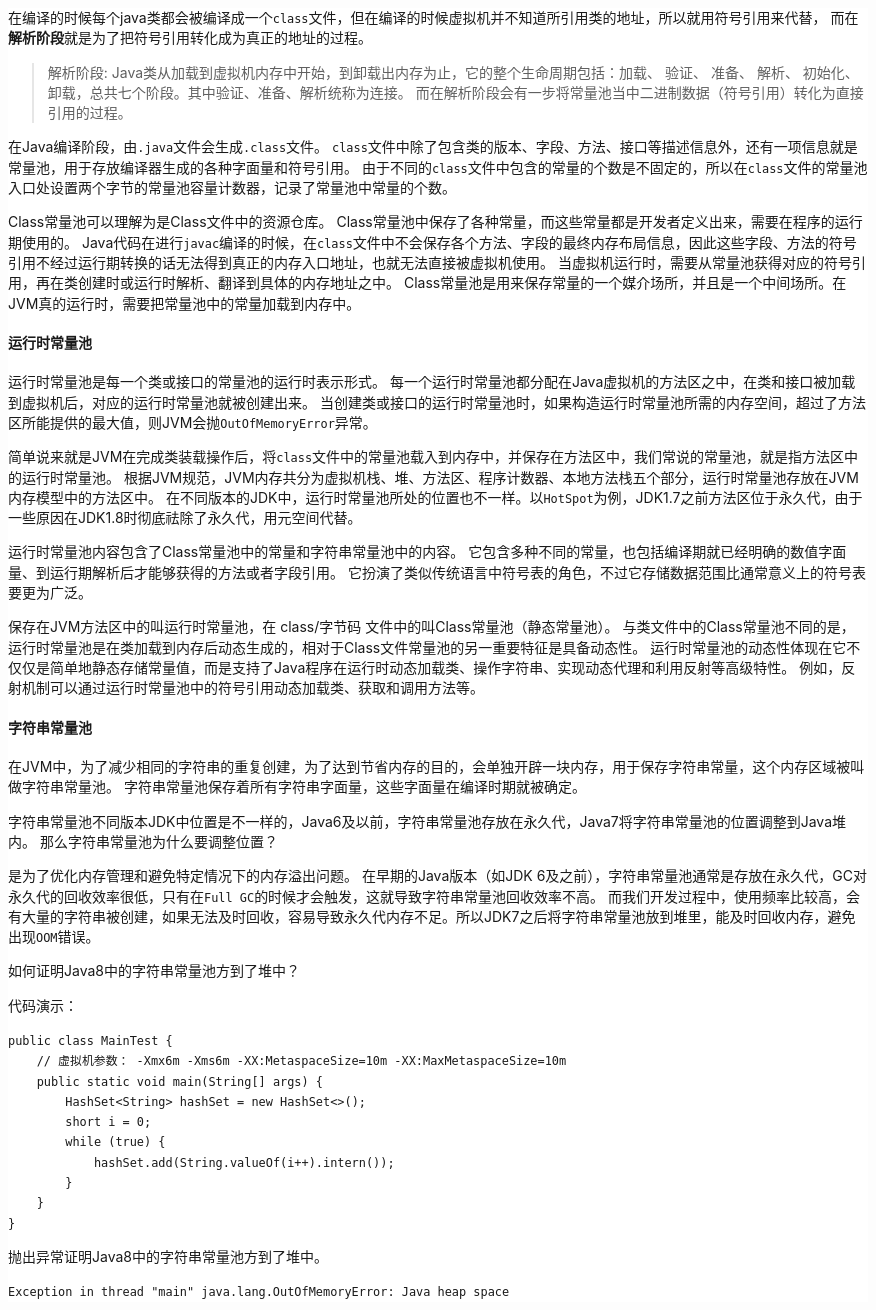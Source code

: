 在编译的时候每个java类都会被编译成一个`class`文件，但在编译的时候虚拟机并不知道所引用类的地址，所以就用符号引用来代替，
而在**解析阶段**就是为了把符号引用转化成为真正的地址的过程。

> 解析阶段:
Java类从加载到虚拟机内存中开始，到卸载出内存为止，它的整个生命周期包括：加载、 验证、 准备、 解析、 初始化、 卸载，总共七个阶段。其中验证、准备、解析统称为连接。
而在解析阶段会有一步将常量池当中二进制数据（符号引用）转化为直接引用的过程。

在Java编译阶段，由`.java`文件会生成`.class`文件。
`class`文件中除了包含类的版本、字段、方法、接口等描述信息外，还有一项信息就是常量池，用于存放编译器生成的各种字面量和符号引用。
由于不同的`class`文件中包含的常量的个数是不固定的，所以在`class`文件的常量池入口处设置两个字节的常量池容量计数器，记录了常量池中常量的个数。

Class常量池可以理解为是Class文件中的资源仓库。
Class常量池中保存了各种常量，而这些常量都是开发者定义出来，需要在程序的运行期使用的。
Java代码在进行`javac`编译的时候，在`class`文件中不会保存各个方法、字段的最终内存布局信息，因此这些字段、方法的符号引用不经过运行期转换的话无法得到真正的内存入口地址，也就无法直接被虚拟机使用。
当虚拟机运行时，需要从常量池获得对应的符号引用，再在类创建时或运行时解析、翻译到具体的内存地址之中。
Class常量池是用来保存常量的一个媒介场所，并且是一个中间场所。在JVM真的运行时，需要把常量池中的常量加载到内存中。

#### 运行时常量池
运行时常量池是每一个类或接口的常量池的运行时表示形式。
每一个运行时常量池都分配在Java虚拟机的方法区之中，在类和接口被加载到虚拟机后，对应的运行时常量池就被创建出来。
当创建类或接口的运行时常量池时，如果构造运行时常量池所需的内存空间，超过了方法区所能提供的最大值，则JVM会抛`OutOfMemoryError`异常。

简单说来就是JVM在完成类装载操作后，将`class`文件中的常量池载入到内存中，并保存在方法区中，我们常说的常量池，就是指方法区中的运行时常量池。
根据JVM规范，JVM内存共分为虚拟机栈、堆、方法区、程序计数器、本地方法栈五个部分，运行时常量池存放在JVM内存模型中的方法区中。
在不同版本的JDK中，运行时常量池所处的位置也不一样。以`HotSpot`为例，JDK1.7之前方法区位于永久代，由于一些原因在JDK1.8时彻底祛除了永久代，用元空间代替。

运行时常量池内容包含了Class常量池中的常量和字符串常量池中的内容。
它包含多种不同的常量，也包括编译期就已经明确的数值字面量、到运行期解析后才能够获得的方法或者字段引用。
它扮演了类似传统语言中符号表的角色，不过它存储数据范围比通常意义上的符号表要更为广泛。

保存在JVM方法区中的叫运行时常量池，在 class/字节码 文件中的叫Class常量池（静态常量池）。
与类文件中的Class常量池不同的是，运行时常量池是在类加载到内存后动态生成的，相对于Class文件常量池的另一重要特征是具备动态性。
运行时常量池的动态性体现在它不仅仅是简单地静态存储常量值，而是支持了Java程序在运行时动态加载类、操作字符串、实现动态代理和利用反射等高级特性。
例如，反射机制可以通过运行时常量池中的符号引用动态加载类、获取和调用方法等。

#### 字符串常量池
在JVM中，为了减少相同的字符串的重复创建，为了达到节省内存的目的，会单独开辟一块内存，用于保存字符串常量，这个内存区域被叫做字符串常量池。
字符串常量池保存着所有字符串字面量，这些字面量在编译时期就被确定。

字符串常量池不同版本JDK中位置是不一样的，Java6及以前，字符串常量池存放在永久代，Java7将字符串常量池的位置调整到Java堆内。
那么字符串常量池为什么要调整位置？

是为了优化内存管理和避免特定情况下的内存溢出问题。
在早期的Java版本（如JDK 6及之前），字符串常量池通常是存放在永久代，GC对永久代的回收效率很低，只有在`Full GC`的时候才会触发，这就导致字符串常量池回收效率不高。
而我们开发过程中，使用频率比较高，会有大量的字符串被创建，如果无法及时回收，容易导致永久代内存不足。所以JDK7之后将字符串常量池放到堆里，能及时回收内存，避免出现`OOM`错误。

如何证明Java8中的字符串常量池方到了堆中？

代码演示：
```
public class MainTest {
    // 虚拟机参数： -Xmx6m -Xms6m -XX:MetaspaceSize=10m -XX:MaxMetaspaceSize=10m
    public static void main(String[] args) {
        HashSet<String> hashSet = new HashSet<>();
        short i = 0;
        while (true) {
            hashSet.add(String.valueOf(i++).intern());
        }
    }
}
```
抛出异常证明Java8中的字符串常量池方到了堆中。
```
Exception in thread "main" java.lang.OutOfMemoryError: Java heap space
```
